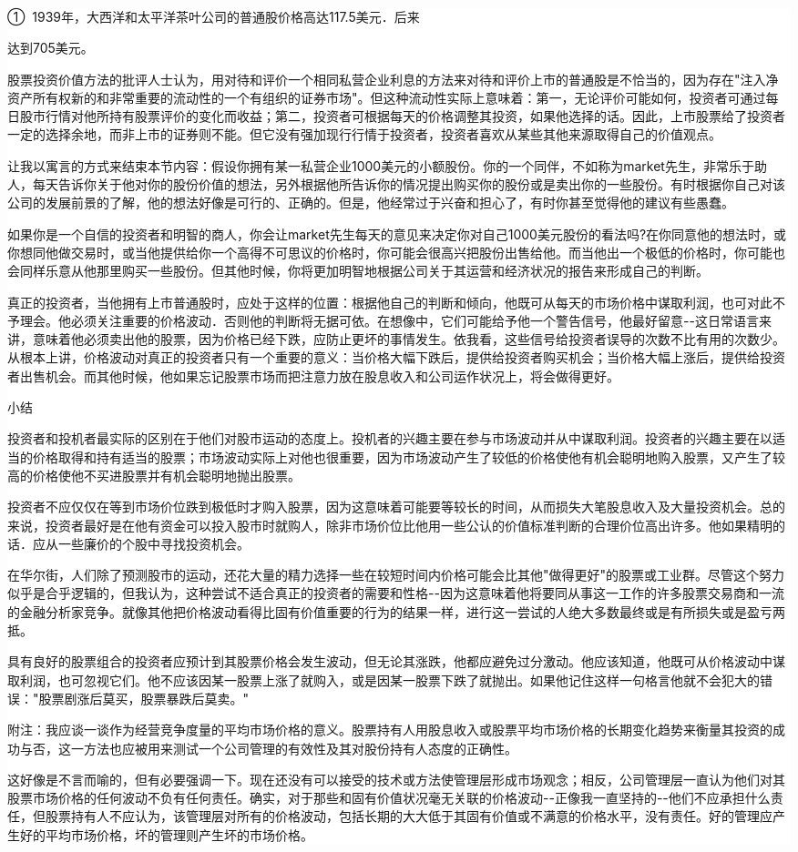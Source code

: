 ①  1939年，大西洋和太平洋茶叶公司的普通股价格高达117.5美元．后来

达到705美元。

股票投资价值方法的批评人士认为，用对待和评价一个相同私营企业利息的方法来对待和评价上市的普通股是不恰当的，因为存在"注入净资产所有权新的和非常重要的流动性的一个有组织的证券市场"。但这种流动性实际上意味着：第一，无论评价可能如何，投资者可通过每日股市行情对他所持有股票评价的变化而收益；第二，投资者可根据每天的价格调整其投资，如果他选择的话。因此，上市股票给了投资者一定的选择余地，而非上市的证券则不能。但它没有强加现行行情于投资者，投资者喜欢从某些其他来源取得自己的价值观点。

让我以寓言的方式来结束本节内容：假设你拥有某一私营企业1000美元的小额股份。你的一个同伴，不如称为market先生，非常乐于助人，每天告诉你关于他对你的股份价值的想法，另外根据他所告诉你的情况提出购买你的股份或是卖出你的一些股份。有时根据你自己对该公司的发展前景的了解，他的想法好像是可行的、正确的。但是，他经常过于兴奋和担心了，有时你甚至觉得他的建议有些愚蠢。

如果你是一个自信的投资者和明智的商人，你会让market先生每天的意见来决定你对自己1000美元股份的看法吗?在你同意他的想法时，或你想同他做交易时，或当他提供给你一个高得不可思议的价格时，你可能会很高兴把股份出售给他。而当他出一个极低的价格时，你可能也会同样乐意从他那里购买一些股份。但其他时候，你将更加明智地根据公司关于其运营和经济状况的报告来形成自己的判断。

真正的投资者，当他拥有上市普通股时，应处于这样的位置：根据他自己的判断和倾向，他既可从每天的市场价格中谋取利润，也可对此不予理会。他必须关注重要的价格波动．否则他的判断将无据可依。在想像中，它们可能给予他一个警告信号，他最好留意--这日常语言来讲，意味着他必须卖出他的股票，因为价格已经下跌，应防止更坏的事情发生。依我看，这些信号给投资者误导的次数不比有用的次数少。从根本上讲，价格波动对真正的投资者只有一个重要的意义：当价格大幅下跌后，提供给投资者购买机会；当价格大幅上涨后，提供给投资者出售机会。而其他时候，他如果忘记股票市场而把注意力放在股息收入和公司运作状况上，将会做得更好。

小结

投资者和投机者最实际的区别在于他们对股市运动的态度上。投机者的兴趣主要在参与市场波动并从中谋取利润。投资者的兴趣主要在以适当的价格取得和持有适当的股票；市场波动实际上对他也很重要，因为市场波动产生了较低的价格使他有机会聪明地购入股票，又产生了较高的价格使他不买进股票并有机会聪明地抛出股票。

投资者不应仅仅在等到市场价位跌到极低时才购入股票，因为这意味着可能要等较长的时间，从而损失大笔股息收入及大量投资机会。总的来说，投资者最好是在他有资金可以投入股市时就购人，除非市场价位比他用一些公认的价值标准判断的合理价位高出许多。他如果精明的话．应从一些廉价的个股中寻找投资机会。

在华尔街，人们除了预测股市的运动，还花大量的精力选择一些在较短时间内价格可能会比其他"做得更好"的股票或工业群。尽管这个努力似乎是合乎逻辑的，但我认为，这种尝试不适合真正的投资者的需要和性格--因为这意味着他将要同从事这一工作的许多股票交易商和一流的金融分析家竞争。就像其他把价格波动看得比固有价值重要的行为的结果一样，进行这一尝试的人绝大多数最终或是有所损失或是盈亏两抵。

具有良好的股票组合的投资者应预计到其股票价格会发生波动，但无论其涨跌，他都应避免过分激动。他应该知道，他既可从价格波动中谋取利润，也可忽视它们。他不应该因某一股票上涨了就购入，或是因某一股票下跌了就抛出。如果他记住这样一句格言他就不会犯大的错误："股票剧涨后莫买，股票暴跌后莫卖。"

附注：我应谈一谈作为经营竞争度量的平均市场价格的意义。股票持有人用股息收入或股票平均市场价格的长期变化趋势来衡量其投资的成功与否，这一方法也应被用来测试一个公司管理的有效性及其对股份持有人态度的正确性。

这好像是不言而喻的，但有必要强调一下。现在还没有可以接受的技术或方法使管理层形成市场观念；相反，公司管理层一直认为他们对其股票市场价格的任何波动不负有任何责任。确实，对于那些和固有价值状况毫无关联的价格波动--正像我一直坚持的--他们不应承担什么责任，但股票持有人不应认为，该管理层对所有的价格波动，包括长期的大大低于其固有价值或不满意的价格水平，没有责任。好的管理应产生好的平均市场价格，坏的管理则产生坏的市场价格。
